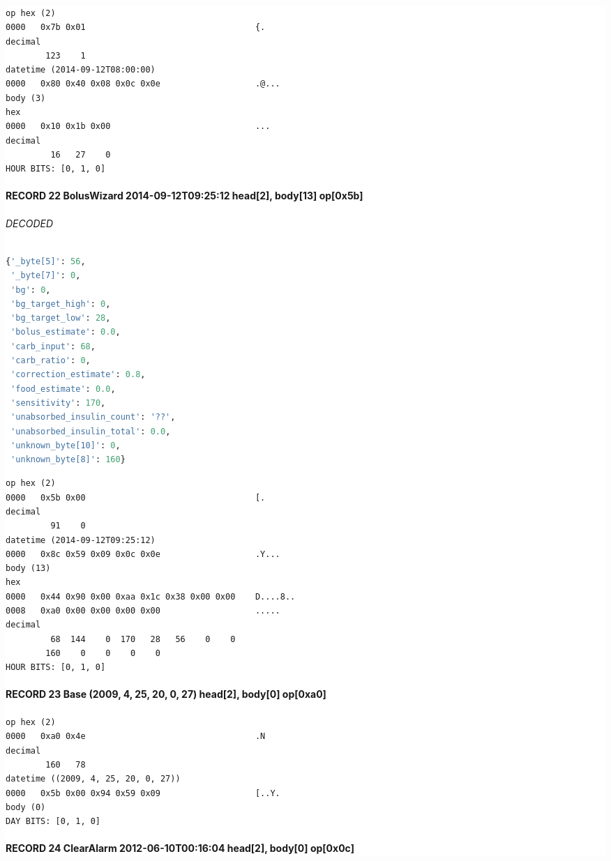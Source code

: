     op hex (2)
    0000   0x7b 0x01                                  {.
    decimal
            123    1
    datetime (2014-09-12T08:00:00)
    0000   0x80 0x40 0x08 0x0c 0x0e                   .@...
    body (3)
    hex
    0000   0x10 0x1b 0x00                             ...
    decimal
             16   27    0
    HOUR BITS: [0, 1, 0]
#### RECORD 22 BolusWizard 2014-09-12T09:25:12 head[2], body[13] op[0x5b]
###### DECODED
```python
{'_byte[5]': 56,
 '_byte[7]': 0,
 'bg': 0,
 'bg_target_high': 0,
 'bg_target_low': 28,
 'bolus_estimate': 0.0,
 'carb_input': 68,
 'carb_ratio': 0,
 'correction_estimate': 0.8,
 'food_estimate': 0.0,
 'sensitivity': 170,
 'unabsorbed_insulin_count': '??',
 'unabsorbed_insulin_total': 0.0,
 'unknown_byte[10]': 0,
 'unknown_byte[8]': 160}
```
    op hex (2)
    0000   0x5b 0x00                                  [.
    decimal
             91    0
    datetime (2014-09-12T09:25:12)
    0000   0x8c 0x59 0x09 0x0c 0x0e                   .Y...
    body (13)
    hex
    0000   0x44 0x90 0x00 0xaa 0x1c 0x38 0x00 0x00    D....8..
    0008   0xa0 0x00 0x00 0x00 0x00                   .....
    decimal
             68  144    0  170   28   56    0    0
            160    0    0    0    0
    HOUR BITS: [0, 1, 0]
#### RECORD 23 Base (2009, 4, 25, 20, 0, 27) head[2], body[0] op[0xa0]

    op hex (2)
    0000   0xa0 0x4e                                  .N
    decimal
            160   78
    datetime ((2009, 4, 25, 20, 0, 27))
    0000   0x5b 0x00 0x94 0x59 0x09                   [..Y.
    body (0)
    DAY BITS: [0, 1, 0]
#### RECORD 24 ClearAlarm 2012-06-10T00:16:04 head[2], body[0] op[0x0c]
